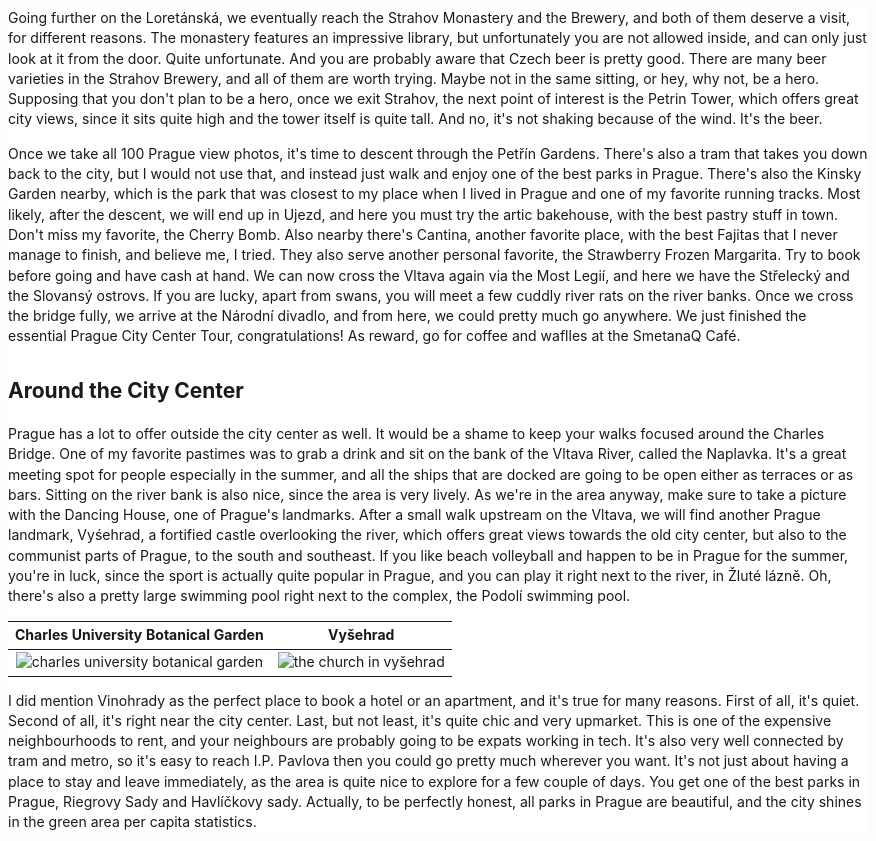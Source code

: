 Going further on the Loretánská, we eventually reach the Strahov Monastery and
the Brewery, and both of them deserve a visit, for different reasons. The
monastery features an impressive library, but unfortunately you are not allowed
inside, and can only just look at it from the door. Quite unfortunate. And you
are probably aware that Czech beer is pretty good. There are many beer varieties
in the Strahov Brewery, and all of them are worth trying. Maybe not in the same
sitting, or hey, why not, be a hero. Supposing that you don't plan to be a hero,
once we exit Strahov, the next point of interest is the Petrin Tower, which
offers great city views, since it sits quite high and the tower itself is quite
tall. And no, it's not shaking because of the wind. It's the beer.

Once we take all 100 Prague view photos, it's time to descent through the Petřín
Gardens. There's also a tram that takes you down back to the city, but I would
not use that, and instead just walk and enjoy one of the best parks in Prague.
There's also the Kinsky Garden nearby, which is the park that was closest to my
place when I lived in Prague and one of my favorite running tracks. Most likely,
after the descent, we will end up in Ujezd, and here you must try the artic
bakehouse, with the best pastry stuff in town. Don't miss my favorite, the
Cherry Bomb. Also nearby there's Cantina, another favorite place, with the best
Fajitas that I never manage to finish, and believe me, I tried. They also serve
another personal favorite, the Strawberry Frozen Margarita. Try to book before
going and have cash at hand. We can now cross the Vltava again via the Most
Legií, and here we have the Střelecký and the Slovansý ostrovs. If you are
lucky, apart from swans, you will meet a few cuddly river rats on the river
banks. Once we cross the bridge fully, we arrive at the Národní divadlo, and
from here, we could pretty much go anywhere. We just finished the essential
Prague City Center Tour, congratulations! As reward, go for coffee and waflles
at the SmetanaQ Café.

## Around the City Center

Prague has a lot to offer outside the city center as well. It would be a shame
to keep your walks focused around the Charles Bridge. One of my favorite
pastimes was to grab a drink and sit on the bank of the Vltava River, called the
Naplavka. It's a great meeting spot for people especially in the summer, and all
the ships that are docked are going to be open either as terraces or as bars.
Sitting on the river bank is also nice, since the area is very lively. As we're
in the area anyway, make sure to take a picture with the Dancing House, one of
Prague's landmarks. After a small walk upstream on the Vltava, we will find
another Prague landmark, Vyśehrad, a fortified castle overlooking the river,
which offers great views towards the old city center, but also to the communist
parts of Prague, to the south and southeast. If you like beach volleyball and
happen to be in Prague for the summer, you're in luck, since the sport is
actually quite popular in Prague, and you can play it right next to the river,
in Žluté lázně. Oh, there's also a pretty large swimming pool right next to the
complex, the Podolí swimming pool.

|                   Charles University Botanical Garden                   |                 Vyšehrad                  |
| :---------------------------------------------------------------------: | :---------------------------------------: |
| ![charles university botanical garden](./botanicka-zahrada-karlove.jpg) | ![the church in vyšehrad](./vysehrad.jpg) |

I did mention Vinohrady as the perfect place to book a hotel or an apartment,
and it's true for many reasons. First of all, it's quiet. Second of all, it's
right near the city center. Last, but not least, it's quite chic and very
upmarket. This is one of the expensive neighbourhoods to rent, and your
neighbours are probably going to be expats working in tech. It's also very well
connected by tram and metro, so it's easy to reach I.P. Pavlova then you could
go pretty much wherever you want. It's not just about having a place to stay and
leave immediately, as the area is quite nice to explore for a few couple of
days. You get one of the best parks in Prague, Riegrovy Sady and Havlíčkovy
sady. Actually, to be perfectly honest, all parks in Prague are beautiful, and
the city shines in the green area per capita statistics.
